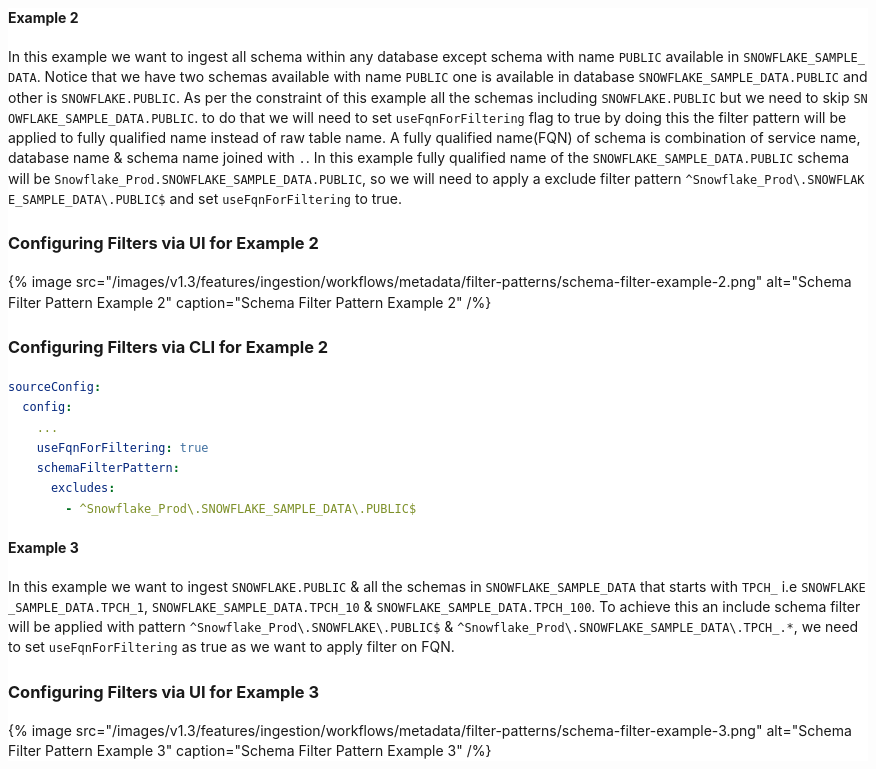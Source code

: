 
#### Example 2


In this example we want to ingest all schema within any database except schema with name `PUBLIC` available in `SNOWFLAKE_SAMPLE_DATA`. 
Notice that we have two schemas available with name `PUBLIC` one is available in database `SNOWFLAKE_SAMPLE_DATA.PUBLIC` and other is `SNOWFLAKE.PUBLIC`. As per the constraint of this example all the schemas including `SNOWFLAKE.PUBLIC` but we need to skip `SNOWFLAKE_SAMPLE_DATA.PUBLIC`. to do that we will need to set `useFqnForFiltering` flag to true by doing this the filter pattern will be applied to fully qualified name instead of raw table name. A fully qualified name(FQN) of schema is combination of service name, database name & schema name joined with `.`. In this example fully qualified name of the `SNOWFLAKE_SAMPLE_DATA.PUBLIC` schema will be `Snowflake_Prod.SNOWFLAKE_SAMPLE_DATA.PUBLIC`, so we will need to apply a exclude filter pattern `^Snowflake_Prod\.SNOWFLAKE_SAMPLE_DATA\.PUBLIC$` and set `useFqnForFiltering` to true.



### Configuring Filters via UI for Example 2

{% image
  src="/images/v1.3/features/ingestion/workflows/metadata/filter-patterns/schema-filter-example-2.png"
  alt="Schema Filter Pattern Example 2"
  caption="Schema Filter Pattern Example 2"
 /%}



### Configuring Filters via CLI for Example 2

```yaml
sourceConfig:
  config:
    ...
    useFqnForFiltering: true
    schemaFilterPattern:
      excludes:
        - ^Snowflake_Prod\.SNOWFLAKE_SAMPLE_DATA\.PUBLIC$
```


#### Example 3

In this example we want to ingest `SNOWFLAKE.PUBLIC` & all the schemas in `SNOWFLAKE_SAMPLE_DATA` that starts with `TPCH_` i.e `SNOWFLAKE_SAMPLE_DATA.TPCH_1`, `SNOWFLAKE_SAMPLE_DATA.TPCH_10` & `SNOWFLAKE_SAMPLE_DATA.TPCH_100`. To achieve this an include schema filter will be applied with pattern `^Snowflake_Prod\.SNOWFLAKE\.PUBLIC$` & `^Snowflake_Prod\.SNOWFLAKE_SAMPLE_DATA\.TPCH_.*`, we need to set `useFqnForFiltering` as true as we want to apply filter on FQN.


### Configuring Filters via UI for Example 3

{% image
  src="/images/v1.3/features/ingestion/workflows/metadata/filter-patterns/schema-filter-example-3.png"
  alt="Schema Filter Pattern Example 3"
  caption="Schema Filter Pattern Example 3"
 /%}
